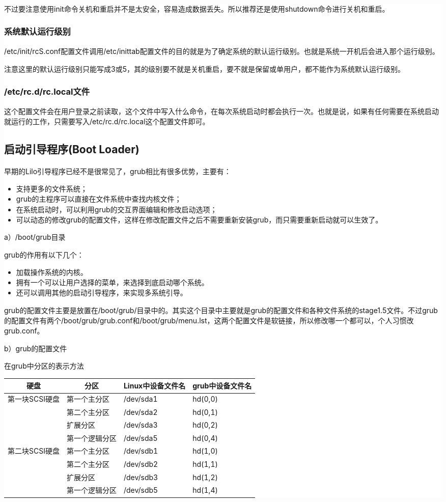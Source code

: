 不过要注意使用init命令关机和重启并不是太安全，容易造成数据丢失。所以推荐还是使用shutdown命令进行关机和重启。



### 系统默认运行级别

/etc/init/rcS.conf配置文件调用/etc/inittab配置文件的目的就是为了确定系统的默认运行级别。也就是系统一开机后会进入那个运行级别。

注意这里的默认运行级别只能写成3或5，其的级别要不就是关机重启，要不就是保留或单用户，都不能作为系统默认运行级别。



### /etc/rc.d/rc.local文件

这个配置文件会在用户登录之前读取，这个文件中写入什么命令，在每次系统启动时都会执行一次。也就是说，如果有任何需要在系统启动就运行的工作，只需要写入/etc/rc.d/rc.local这个配置文件即可。



## 启动引导程序(Boot Loader)

早期的Lilo引导程序已经不是很常见了，grub相比有很多优势，主要有：

- 支持更多的文件系统；
- grub的主程序可以直接在文件系统中查找内核文件；
- 在系统启动时，可以利用grub的交互界面编辑和修改启动选项；
- 可以动态的修改grub的配置文件，这样在修改配置文件之后不需要重新安装grub，而只需要重新启动就可以生效了。



a）/boot/grub目录

grub的作用有以下几个：

- 加载操作系统的内核。
- 拥有一个可以让用户选择的菜单，来选择到底启动哪个系统。
- 还可以调用其他的启动引导程序，来实现多系统引导。

grub的配置文件主要是放置在/boot/grub/目录中的。其实这个目录中主要就是grub的配置文件和各种文件系统的stage1.5文件。不过grub的配置文件有两个/boot/grub/grub.conf和/boot/grub/menu.lst，这两个配置文件是软链接，所以修改哪一个都可以，个人习惯改grub.conf。



b）grub的配置文件

在grub中分区的表示方法

| 硬盘           | 分区           | Linux中设备文件名 | grub中设备文件名 |
| -------------- | -------------- | ----------------- | ---------------- |
| 第一块SCSI硬盘 | 第一个主分区   | /dev/sda1         | hd(0,0)          |
|                | 第二个主分区   | /dev/sda2         | hd(0,1)          |
|                | 扩展分区       | /dev/sda3         | hd(0,2)          |
|                | 第一个逻辑分区 | /dev/sda5         | hd(0,4)          |
| 第二块SCSI硬盘 | 第一个主分区   | /dev/sdb1         | hd(1,0)          |
|                | 第二个主分区   | /dev/sdb2         | hd(1,1)          |
|                | 扩展分区       | /dev/sdb3         | hd(1,2)          |
|                | 第一个逻辑分区 | /dev/sdb5         | hd(1,4)          |
